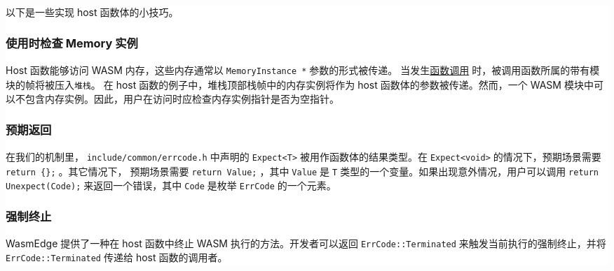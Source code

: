 以下是一些实现 host 函数体的小技巧。

### 使用时检查 Memory 实例

Host 函数能够访问 WASM 内存，这些内存通常以 `MemoryInstance *` 参数的形式被传递。 当发生[函数调用](https://webassembly.github.io/spec/core/exec/instructions.html#function-calls) 时，被调用函数所属的带有模块的帧将被压入`堆栈`。 在 host 函数的例子中，堆栈顶部栈帧中的内存实例将作为 host 函数体的参数被传递。然而，一个 WASM 模块中可以不包含内存实例。因此，用户在访问时应检查内存实例指针是否为空指针。

### 预期返回

在我们的机制里， `include/common/errcode.h` 中声明的 `Expect<T>` 被用作函数体的结果类型。在 `Expect<void>` 的情况下，预期场景需要 `return {};` 。其它情况下， 预期场景需要 `return Value;` ，其中 `Value` 是 `T` 类型的一个变量。如果出现意外情况，用户可以调用 `return Unexpect(Code);` 来返回一个错误，其中 `Code` 是枚举 `ErrCode` 的一个元素。

### 强制终止

WasmEdge 提供了一种在 host 函数中终止 WASM 执行的方法。开发者可以返回 `ErrCode::Terminated`  来触发当前执行的强制终止，并将 `ErrCode::Terminated`  传递给 host 函数的调用者。
